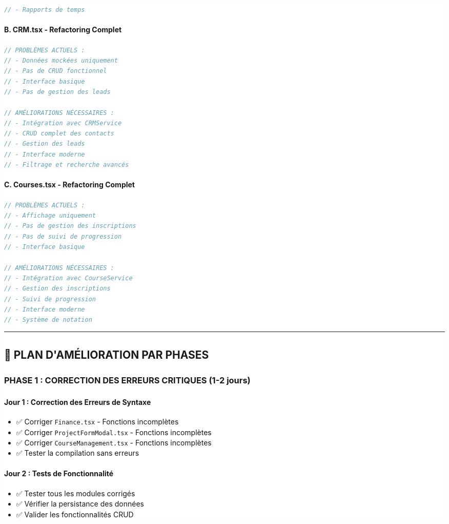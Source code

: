 ```typescript
// - Rapports de temps
```

#### **B. CRM.tsx - Refactoring Complet**
```typescript
// PROBLÈMES ACTUELS :
// - Données mockées uniquement
// - Pas de CRUD fonctionnel
// - Interface basique
// - Pas de gestion des leads

// AMÉLIORATIONS NÉCESSAIRES :
// - Intégration avec CRMService
// - CRUD complet des contacts
// - Gestion des leads
// - Interface moderne
// - Filtrage et recherche avancés
```

#### **C. Courses.tsx - Refactoring Complet**
```typescript
// PROBLÈMES ACTUELS :
// - Affichage uniquement
// - Pas de gestion des inscriptions
// - Pas de suivi de progression
// - Interface basique

// AMÉLIORATIONS NÉCESSAIRES :
// - Intégration avec CourseService
// - Gestion des inscriptions
// - Suivi de progression
// - Interface moderne
// - Système de notation
```

---

## 🎯 **PLAN D'AMÉLIORATION PAR PHASES**

### **PHASE 1 : CORRECTION DES ERREURS CRITIQUES (1-2 jours)**

#### **Jour 1 : Correction des Erreurs de Syntaxe**
- ✅ Corriger `Finance.tsx` - Fonctions incomplètes
- ✅ Corriger `ProjectFormModal.tsx` - Fonctions incomplètes
- ✅ Corriger `CourseManagement.tsx` - Fonctions incomplètes
- ✅ Tester la compilation sans erreurs

#### **Jour 2 : Tests de Fonctionnalité**
- ✅ Tester tous les modules corrigés
- ✅ Vérifier la persistance des données
- ✅ Valider les fonctionnalités CRUD
